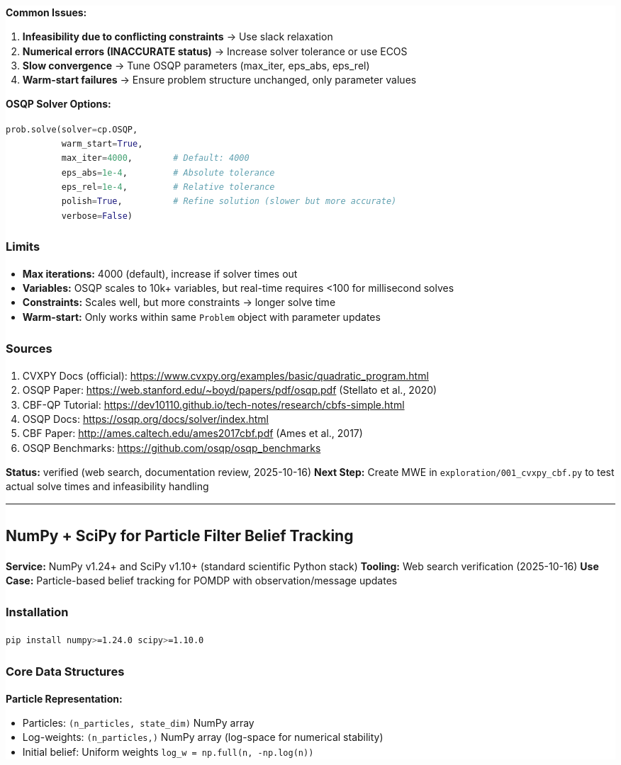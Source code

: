 **Common Issues:**
1. **Infeasibility due to conflicting constraints** → Use slack relaxation
2. **Numerical errors (INACCURATE status)** → Increase solver tolerance or use ECOS
3. **Slow convergence** → Tune OSQP parameters (max_iter, eps_abs, eps_rel)
4. **Warm-start failures** → Ensure problem structure unchanged, only parameter values

**OSQP Solver Options:**
```python
prob.solve(solver=cp.OSQP,
           warm_start=True,
           max_iter=4000,        # Default: 4000
           eps_abs=1e-4,         # Absolute tolerance
           eps_rel=1e-4,         # Relative tolerance
           polish=True,          # Refine solution (slower but more accurate)
           verbose=False)
```

### Limits
- **Max iterations:** 4000 (default), increase if solver times out
- **Variables:** OSQP scales to 10k+ variables, but real-time requires <100 for millisecond solves
- **Constraints:** Scales well, but more constraints → longer solve time
- **Warm-start:** Only works within same `Problem` object with parameter updates

### Sources
1. CVXPY Docs (official): https://www.cvxpy.org/examples/basic/quadratic_program.html
2. OSQP Paper: https://web.stanford.edu/~boyd/papers/pdf/osqp.pdf (Stellato et al., 2020)
3. CBF-QP Tutorial: https://dev10110.github.io/tech-notes/research/cbfs-simple.html
4. OSQP Docs: https://osqp.org/docs/solver/index.html
5. CBF Paper: http://ames.caltech.edu/ames2017cbf.pdf (Ames et al., 2017)
6. OSQP Benchmarks: https://github.com/osqp/osqp_benchmarks

**Status:** verified (web search, documentation review, 2025-10-16)
**Next Step:** Create MWE in `exploration/001_cvxpy_cbf.py` to test actual solve times and infeasibility handling

---

## NumPy + SciPy for Particle Filter Belief Tracking

**Service:** NumPy v1.24+ and SciPy v1.10+ (standard scientific Python stack)
**Tooling:** Web search verification (2025-10-16)
**Use Case:** Particle-based belief tracking for POMDP with observation/message updates

### Installation
```bash
pip install numpy>=1.24.0 scipy>=1.10.0
```

### Core Data Structures

**Particle Representation:**
- Particles: `(n_particles, state_dim)` NumPy array
- Log-weights: `(n_particles,)` NumPy array (log-space for numerical stability)
- Initial belief: Uniform weights `log_w = np.full(n, -np.log(n))`
